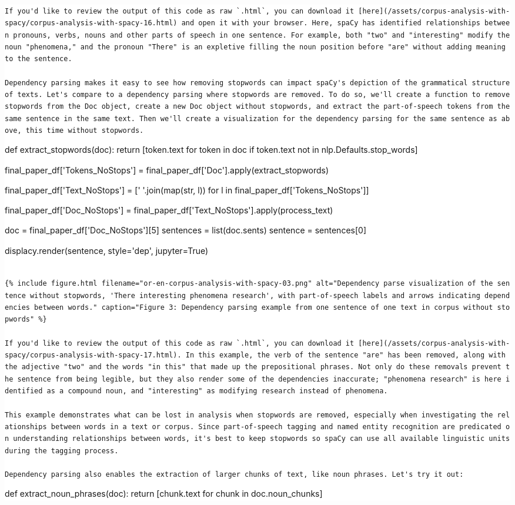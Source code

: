 ```
If you'd like to review the output of this code as raw `.html`, you can download it [here](/assets/corpus-analysis-with-spacy/corpus-analysis-with-spacy-16.html) and open it with your browser. Here, spaCy has identified relationships between pronouns, verbs, nouns and other parts of speech in one sentence. For example, both "two" and "interesting" modify the noun "phenomena," and the pronoun "There" is an expletive filling the noun position before "are" without adding meaning to the sentence. 

Dependency parsing makes it easy to see how removing stopwords can impact spaCy's depiction of the grammatical structure of texts. Let's compare to a dependency parsing where stopwords are removed. To do so, we'll create a function to remove stopwords from the Doc object, create a new Doc object without stopwords, and extract the part-of-speech tokens from the same sentence in the same text. Then we'll create a visualization for the dependency parsing for the same sentence as above, this time without stopwords.

```
def extract_stopwords(doc):
    return [token.text for token in doc if token.text not in nlp.Defaults.stop_words]

final_paper_df['Tokens_NoStops'] = final_paper_df['Doc'].apply(extract_stopwords)

final_paper_df['Text_NoStops'] = [' '.join(map(str, l)) for l in final_paper_df['Tokens_NoStops']]

final_paper_df['Doc_NoStops'] = final_paper_df['Text_NoStops'].apply(process_text)

doc = final_paper_df['Doc_NoStops'][5]
sentences = list(doc.sents)
sentence = sentences[0]

displacy.render(sentence, style='dep', jupyter=True)
```

{% include figure.html filename="or-en-corpus-analysis-with-spacy-03.png" alt="Dependency parse visualization of the sentence without stopwords, 'There interesting phenomena research', with part-of-speech labels and arrows indicating dependencies between words." caption="Figure 3: Dependency parsing example from one sentence of one text in corpus without stopwords" %}

If you'd like to review the output of this code as raw `.html`, you can download it [here](/assets/corpus-analysis-with-spacy/corpus-analysis-with-spacy-17.html). In this example, the verb of the sentence "are" has been removed, along with the adjective "two" and the words "in this" that made up the prepositional phrases. Not only do these removals prevent the sentence from being legible, but they also render some of the dependencies inaccurate; "phenomena research" is here identified as a compound noun, and "interesting" as modifying research instead of phenomena. 

This example demonstrates what can be lost in analysis when stopwords are removed, especially when investigating the relationships between words in a text or corpus. Since part-of-speech tagging and named entity recognition are predicated on understanding relationships between words, it's best to keep stopwords so spaCy can use all available linguistic units during the tagging process.

Dependency parsing also enables the extraction of larger chunks of text, like noun phrases. Let's try it out:

```
def extract_noun_phrases(doc):
    return [chunk.text for chunk in doc.noun_chunks]


[^1]: Matthew Brooke O'Donnell and Ute Römer, "From student hard drive to web corpus (part 2): The annotation and online distribution of the Michigan Corpus of Upper-level Student Papers (MICUSP)," *Corpora* 7, no. 1 (2012): 1–18. [https://doi.org/10.3366/cor.2012.0015](https://doi.org/10.3366/cor.2012.0015).
[^2]: Jack Hardy and Ute Römer, "Revealing disciplinary variation in student writing: A multi-dimensional analysis of the Michigan Corpus of Upper-level Student Papers (MICUSP)," *Corpora* 8, no. 2 (2013): 183–207. [https://doi.org/10.3366/cor.2013.0040](https://doi.org/10.3366/cor.2013.0040).
[^3]: Laura Aull, "Linguistic Markers of Stance and Genre in Upper-Level Student Writing," *Written Communication* 36, no. 2 (2019): 267–295. [https://doi.org/10.1177/0741088318819472](https://doi.org/10.1177/0741088318819472).
[^4]: Sugene Kim, "‘Two rules are at play when it comes to none ’: A corpus-based analysis of singular versus plural none: Most grammar books say that the number of the indefinite pronoun none depends on formality level; corpus findings show otherwise," *English Today* 34, no. 3 (2018): 50–56. [https://doi.org/10.1017/S0266078417000554](https://doi.org/10.1017/S0266078417000554).
[^5]: Carol Berkenkotter and Thomas Huckin, *Genre knowledge in disciplinary communication: Cognition/culture/power,* (Lawrence Erlbaum Associates, Inc., 1995).
[^6]: Jack Hardy and Eric Friginal, "Genre variation in student writing: A multi-dimensional analysis," *Journal of English for Academic Purposes* 22 (2016): 119-131. [https://doi.org/10.1016/j.jeap.2016.03.002](https://doi.org/10.1016/j.jeap.2016.03.002).
[^7]: Jack Hardy and Ute Römer, "Revealing disciplinary variation in student writing: A multi-dimensional analysis of the Michigan Corpus of Upper-level Student Papers (MICUSP)," *Corpora* 8, no. 2 (2013): 183–207. [https://doi.org/10.3366/cor.2013.0040](https://doi.org/10.3366/cor.2013.0040).
[^8]: Alexandra Schofield, Måns Magnusson and David Mimno, "Pulling Out the Stops: Rethinking Stopword Removal for Topic Models," *Proceedings of the 15th Conference of the European Chapter of the Association for Computational Linguistics* 2 (2017): 432-436. [https://aclanthology.org/E17-2069](https://perma.cc/JAN8-N296). 
[^9]: Fiona Martin and Mark Johnson. "More Efficient Topic Modelling Through a Noun Only Approach," *Proceedings of the Australasian Language Technology Association Workshop* (2015): 111–115. [https://aclanthology.org/U15-1013](https://perma.cc/QH7M-42S3).
[^10]: Jack Hardy and Ute Römer, "Revealing disciplinary variation in student writing: A multi-dimensional analysis of the Michigan Corpus of Upper-level Student Papers (MICUSP)," *Corpora* 8, no. 2 (2013): 183–207. [https://doi.org/10.3366/cor.2013.0040](https://doi.org/10.3366/cor.2013.0040).